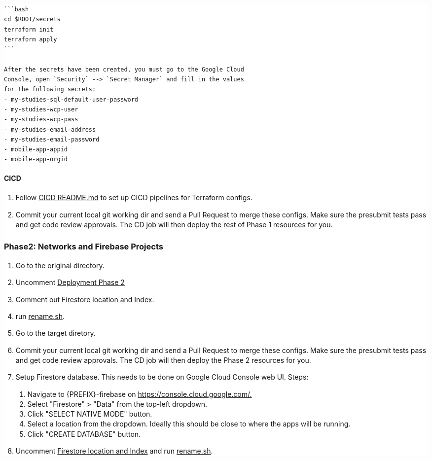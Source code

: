     ```bash
    cd $ROOT/secrets
    terraform init
    terraform apply
    ```

    After the secrets have been created, you must go to the Google Cloud
    Console, open `Security` --> `Secret Manager` and fill in the values
    for the following secrets:
    - my-studies-sql-default-user-password
    - my-studies-wcp-user
    - my-studies-wcp-pass
    - my-studies-email-address
    - my-studies-email-password
    - mobile-app-appid
    - mobile-app-orgid

#### CICD

1. Follow [CICD README.md](./cicd/README.md) to set up CICD pipelines for
    Terraform configs.

1. Commit your current local git working dir and send a Pull Request to merge
    these configs. Make sure the presubmit tests pass and get code review
    approvals. The CD job will then deploy the rest of Phase 1 resources for
    you.

### Phase2: Networks and Firebase Projects

1. Go to the original directory.

1. Uncomment [Deployment Phase 2](./rename.sh#L101-L103)

1. Comment out [Firestore location and Index](./org/folder.mystudies-demo/project.mystudies-demo-resp-firebase/firebase/main.tf#L27-L61).

1. run [rename.sh](./rename.sh).

1. Go to the target diretory.

1. Commit your current local git working dir and send a Pull Request to merge
    these configs. Make sure the presubmit tests pass and get code review
    approvals. The CD job will then deploy the Phase 2 resources for you.

1. Setup Firestore database. This needs to be done on Google Cloud Console web
    UI. Steps:

    1. Navigate to {PREFIX}-firebase on <https://console.cloud.google.com/.>
    1. Select "Firestore" > "Data" from the top-left dropdown.
    1. Click "SELECT NATIVE MODE" button.
    1. Select a location from the dropdown. Ideally this should be close to
        where the apps will be running.
    1. Click "CREATE DATABASE" button.

1. Uncomment [Firestore location and Index](./org/folder.mystudies-demo/project.mystudies-demo-resp-firebase/firebase/main.tf#L27-L61) and run [rename.sh](./rename.sh).
